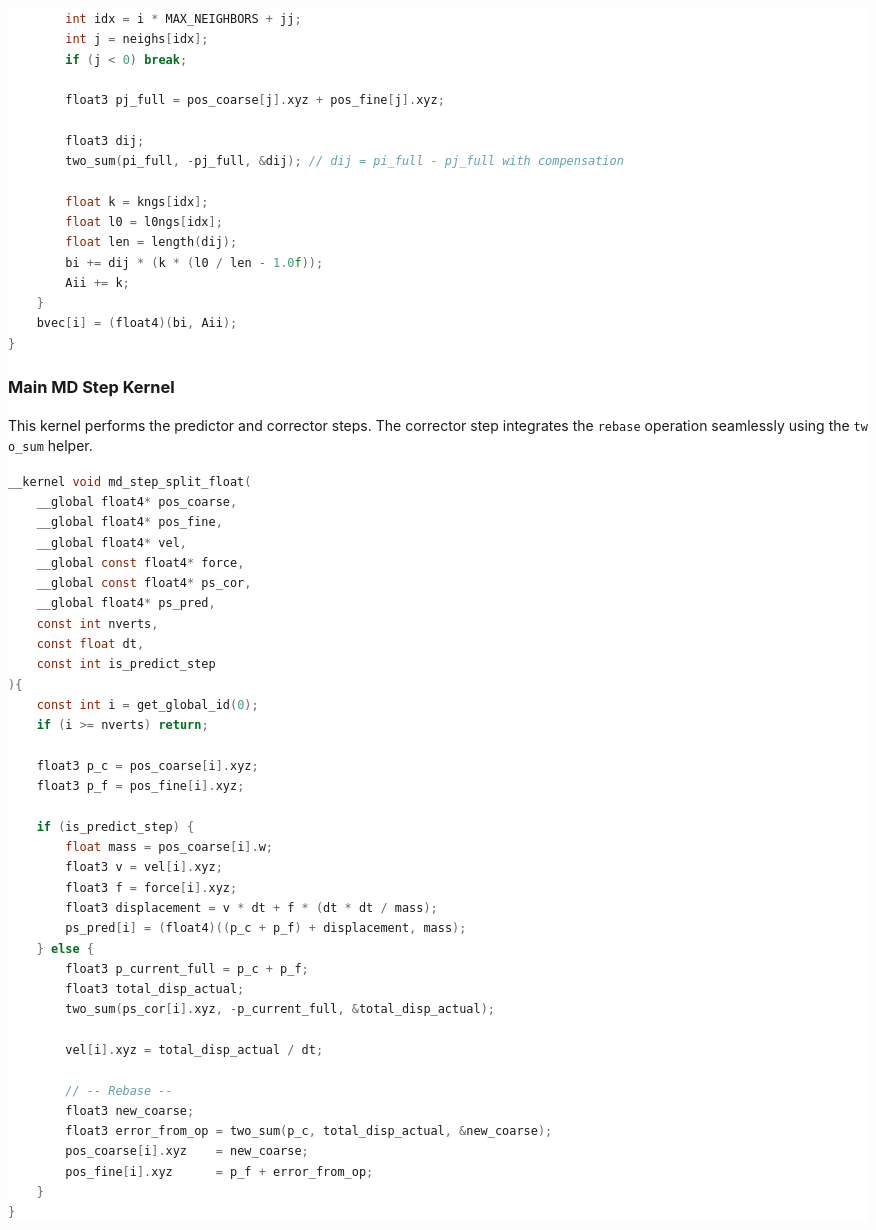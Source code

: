 ```c
        int idx = i * MAX_NEIGHBORS + jj;
        int j = neighs[idx];
        if (j < 0) break;
        
        float3 pj_full = pos_coarse[j].xyz + pos_fine[j].xyz;
        
        float3 dij;
        two_sum(pi_full, -pj_full, &dij); // dij = pi_full - pj_full with compensation

        float k = kngs[idx];
        float l0 = l0ngs[idx];
        float len = length(dij);
        bi += dij * (k * (l0 / len - 1.0f));
        Aii += k;
    }
    bvec[i] = (float4)(bi, Aii);
}

```

### Main MD Step Kernel

This kernel performs the predictor and corrector steps. The corrector step integrates the `rebase` operation seamlessly using the `two_sum` helper.

```c
__kernel void md_step_split_float(
    __global float4* pos_coarse,
    __global float4* pos_fine,
    __global float4* vel,
    __global const float4* force,
    __global const float4* ps_cor,
    __global float4* ps_pred,
    const int nverts,
    const float dt,
    const int is_predict_step
){
    const int i = get_global_id(0);
    if (i >= nverts) return;

    float3 p_c = pos_coarse[i].xyz;
    float3 p_f = pos_fine[i].xyz;
    
    if (is_predict_step) {
        float mass = pos_coarse[i].w;
        float3 v = vel[i].xyz;
        float3 f = force[i].xyz;
        float3 displacement = v * dt + f * (dt * dt / mass);
        ps_pred[i] = (float4)((p_c + p_f) + displacement, mass);
    } else {
        float3 p_current_full = p_c + p_f;
        float3 total_disp_actual;
        two_sum(ps_cor[i].xyz, -p_current_full, &total_disp_actual);

        vel[i].xyz = total_disp_actual / dt;

        // -- Rebase --
        float3 new_coarse;
        float3 error_from_op = two_sum(p_c, total_disp_actual, &new_coarse);
        pos_coarse[i].xyz    = new_coarse;
        pos_fine[i].xyz      = p_f + error_from_op;
    }
}
```